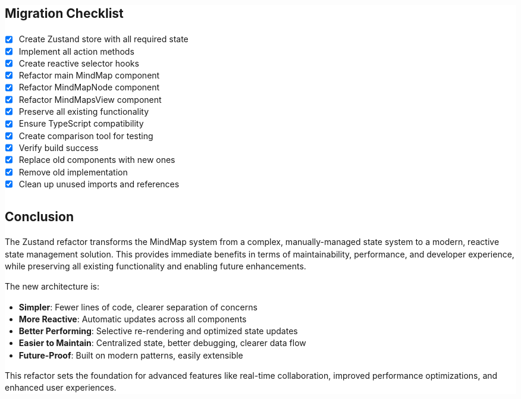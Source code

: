 ## Migration Checklist

- [x] Create Zustand store with all required state
- [x] Implement all action methods
- [x] Create reactive selector hooks
- [x] Refactor main MindMap component
- [x] Refactor MindMapNode component
- [x] Refactor MindMapsView component
- [x] Preserve all existing functionality
- [x] Ensure TypeScript compatibility
- [x] Create comparison tool for testing
- [x] Verify build success
- [x] Replace old components with new ones
- [x] Remove old implementation
- [x] Clean up unused imports and references

## Conclusion

The Zustand refactor transforms the MindMap system from a complex, manually-managed state system to a modern, reactive state management solution. This provides immediate benefits in terms of maintainability, performance, and developer experience, while preserving all existing functionality and enabling future enhancements.

The new architecture is:
- **Simpler**: Fewer lines of code, clearer separation of concerns
- **More Reactive**: Automatic updates across all components
- **Better Performing**: Selective re-rendering and optimized state updates
- **Easier to Maintain**: Centralized state, better debugging, clearer data flow
- **Future-Proof**: Built on modern patterns, easily extensible

This refactor sets the foundation for advanced features like real-time collaboration, improved performance optimizations, and enhanced user experiences.
